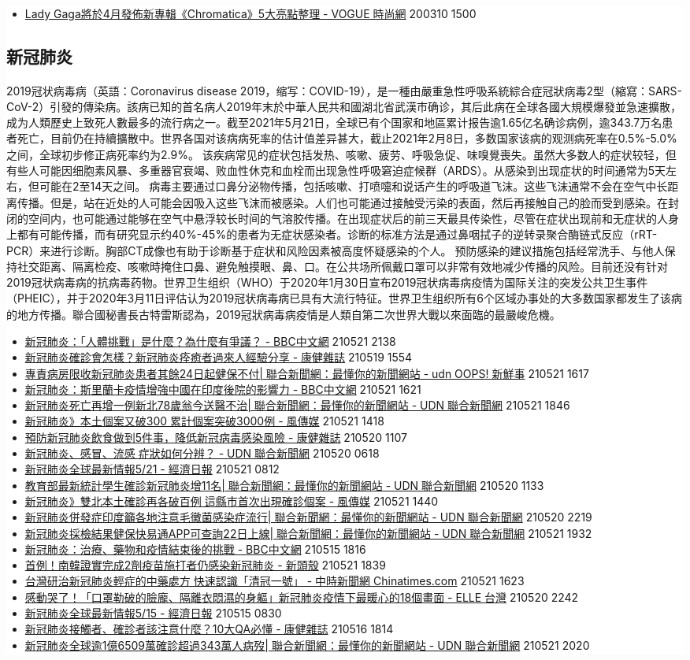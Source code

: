 - [Lady Gaga將於4月發佈新專輯《Chromatica》5大亮點整理 - VOGUE 時尚網](https://www.vogue.com.tw/entertainment/article/ladygaga "Lady Gaga將於4月發佈新專輯《Chromatica》5大亮點整理 - VOGUE 時尚網") 200310 1500

## 新冠肺炎

2019冠状病毒病（英語：Coronavirus disease 2019，缩写：COVID-19），是一種由嚴重急性呼吸系統綜合症冠狀病毒2型（縮寫：SARS-CoV-2）引發的傳染病。該病已知的首名病人2019年末於中華人民共和國湖北省武漢市确诊，其后此病在全球各國大規模爆發並急速擴散，成为人類歷史上致死人數最多的流行病之一。截至2021年5月21日，全球已有个国家和地區累计报告逾1.65亿名确诊病例，逾343.7万名患者死亡，目前仍在持續擴散中。世界各国对该病病死率的估计值差异甚大，截止2021年2月8日，多数国家该病的观测病死率在0.5%-5.0%之间，全球初步修正病死率约为2.9%。
该疾病常见的症状包括发热、咳嗽、疲劳、呼吸急促、味嗅覺喪失。虽然大多数人的症状较轻，但有些人可能因细胞素风暴、多重器官衰竭、败血性休克和血栓而出现急性呼吸窘迫症候群（ARDS）。从感染到出现症状的时间通常为5天左右，但可能在2至14天之间。
病毒主要通过口鼻分泌物传播，包括咳嗽、打喷嚏和说话产生的呼吸道飞沫。这些飞沫通常不会在空气中长距离传播。但是，站在近处的人可能会因吸入这些飞沫而被感染。人们也可能通过接触受污染的表面，然后再接触自己的脸而受到感染。在封闭的空间内，也可能通过能够在空气中悬浮较长时间的气溶胶传播。在出现症状后的前三天最具传染性，尽管在症状出现前和无症状的人身上都有可能传播，而有研究显示约40%-45%的患者为无症状感染者。诊断的标准方法是通过鼻咽拭子的逆转录聚合酶链式反应（rRT-PCR）来进行诊断。胸部CT成像也有助于诊断基于症状和风险因素被高度怀疑感染的个人。
预防感染的建议措施包括经常洗手、与他人保持社交距离、隔离检疫、咳嗽時掩住口鼻、避免触摸眼、鼻、口。在公共场所佩戴口罩可以非常有效地减少传播的风险。目前还没有针对2019冠状病毒病的抗病毒药物。世界卫生组织（WHO）于2020年1月30日宣布2019冠状病毒病疫情为国际关注的突发公共卫生事件（PHEIC），并于2020年3月11日评估认为2019冠状病毒病已具有大流行特征。世界卫生组织所有6个区域办事处的大多数国家都发生了该病的地方传播。聯合國秘書長古特雷斯認為，2019冠狀病毒病疫情是人類自第二次世界大戰以來面臨的最嚴峻危機。
- [新冠肺炎：「人體挑戰」是什麼？為什麼有爭議？ - BBC中文網](https://www.bbc.com/zhongwen/trad/science-57142067 "新冠肺炎：「人體挑戰」是什麼？為什麼有爭議？ - BBC中文網") 210521 2138
- [新冠肺炎確診會怎樣？新冠肺炎痊癒者過來人經驗分享 - 康健雜誌](https://www.commonhealth.com.tw/article/84225 "新冠肺炎確診會怎樣？新冠肺炎痊癒者過來人經驗分享 - 康健雜誌") 210519 1554
- [專責病房限收新冠肺炎患者其餘24日起健保不付| 聯合新聞網：最懂你的新聞網站 - udn OOPS! 新鮮事](https://udn.com/news/story/120940/5475645 "專責病房限收新冠肺炎患者其餘24日起健保不付| 聯合新聞網：最懂你的新聞網站 - udn OOPS! 新鮮事") 210521 1617
- [新冠肺炎：斯里蘭卡疫情增強中國在印度後院的影響力 - BBC中文網](https://www.bbc.com/zhongwen/trad/world-57196996 "新冠肺炎：斯里蘭卡疫情增強中國在印度後院的影響力 - BBC中文網") 210521 1621
- [新冠肺炎死亡再增一例新北78歲翁今送醫不治| 聯合新聞網：最懂你的新聞網站 - UDN 聯合新聞網](https://udn.com/news/story/120940/5476116 "新冠肺炎死亡再增一例新北78歲翁今送醫不治| 聯合新聞網：最懂你的新聞網站 - UDN 聯合新聞網") 210521 1846
- [新冠肺炎》本土個案又破300 累計個案突破3000例 - 風傳媒](https://www.storm.mg/article/3694378 "新冠肺炎》本土個案又破300 累計個案突破3000例 - 風傳媒") 210521 1418
- [預防新冠肺炎飲食做到5件事，降低新冠病毒感染風險 - 康健雜誌](https://www.commonhealth.com.tw/article/84230 "預防新冠肺炎飲食做到5件事，降低新冠病毒感染風險 - 康健雜誌") 210520 1107
- [新冠肺炎、感冒、流感 症狀如何分辨？ - UDN 聯合新聞網](https://udn.com/news/story/7266/5470970 "新冠肺炎、感冒、流感 症狀如何分辨？ - UDN 聯合新聞網") 210520 0618
- [新冠肺炎全球最新情報5/21 - 經濟日報](https://money.udn.com/money/story/5599/5474366 "新冠肺炎全球最新情報5/21 - 經濟日報") 210521 0812
- [教育部最新統計學生確診新冠肺炎增11名| 聯合新聞網：最懂你的新聞網站 - UDN 聯合新聞網](https://udn.com/news/story/120940/5471941 "教育部最新統計學生確診新冠肺炎增11名| 聯合新聞網：最懂你的新聞網站 - UDN 聯合新聞網") 210520 1133
- [新冠肺炎》雙北本土確診再各破百例 這縣市首次出現確診個案 - 風傳媒](https://www.storm.mg/article/3694451 "新冠肺炎》雙北本土確診再各破百例 這縣市首次出現確診個案 - 風傳媒") 210521 1440
- [新冠肺炎併發症印度籲各地注意毛黴菌感染症流行| 聯合新聞網：最懂你的新聞網站 - UDN 聯合新聞網](https://udn.com/news/story/121707/5473864 "新冠肺炎併發症印度籲各地注意毛黴菌感染症流行| 聯合新聞網：最懂你的新聞網站 - UDN 聯合新聞網") 210520 2219
- [新冠肺炎採檢結果健保快易通APP可查詢22日上線| 聯合新聞網：最懂你的新聞網站 - UDN 聯合新聞網](https://udn.com/news/story/7266/5476173 "新冠肺炎採檢結果健保快易通APP可查詢22日上線| 聯合新聞網：最懂你的新聞網站 - UDN 聯合新聞網") 210521 1932
- [新冠肺炎：治療、藥物和疫情結束後的挑戰 - BBC中文網](https://www.bbc.com/zhongwen/trad/science-57059562 "新冠肺炎：治療、藥物和疫情結束後的挑戰 - BBC中文網") 210515 1816
- [首例！南韓證實完成2劑疫苗施打者仍感染新冠肺炎 - 新頭殼](https://newtalk.tw/news/view/2021-05-21/577256 "首例！南韓證實完成2劑疫苗施打者仍感染新冠肺炎 - 新頭殼") 210521 1839
- [台灣研治新冠肺炎輕症的中藥處方 快速認識「清冠一號」 - 中時新聞網 Chinatimes.com](https://www.chinatimes.com/realtimenews/20210521004100-260418 "台灣研治新冠肺炎輕症的中藥處方 快速認識「清冠一號」 - 中時新聞網 Chinatimes.com") 210521 1623
- [感動哭了！「口罩勒破的臉龐、隔離衣悶濕的身軀」新冠肺炎疫情下最暖心的18個畫面 - ELLE 台灣](https://www.elle.com/tw/life/how-to/g36488133/covid-19-crying-photos/ "感動哭了！「口罩勒破的臉龐、隔離衣悶濕的身軀」新冠肺炎疫情下最暖心的18個畫面 - ELLE 台灣") 210520 2242
- [新冠肺炎全球最新情報5/15 - 經濟日報](https://money.udn.com/money/story/5599/5459155 "新冠肺炎全球最新情報5/15 - 經濟日報") 210515 0830
- [新冠肺炎接觸者、確診者該注意什麼？10大QA必懂 - 康健雜誌](https://www.commonhealth.com.tw/article/84199 "新冠肺炎接觸者、確診者該注意什麼？10大QA必懂 - 康健雜誌") 210516 1814
- [新冠肺炎全球逾1億6509萬確診超過343萬人病歿| 聯合新聞網：最懂你的新聞網站 - UDN 聯合新聞網](https://udn.com/news/story/121707/5476202 "新冠肺炎全球逾1億6509萬確診超過343萬人病歿| 聯合新聞網：最懂你的新聞網站 - UDN 聯合新聞網") 210521 2020
